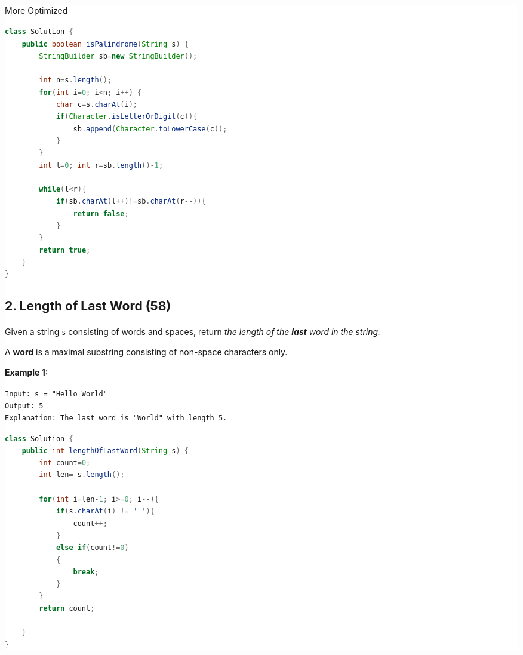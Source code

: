 ```java
```

More Optimized

```java
class Solution {
    public boolean isPalindrome(String s) {
        StringBuilder sb=new StringBuilder();

        int n=s.length();
        for(int i=0; i<n; i++) {
            char c=s.charAt(i);
            if(Character.isLetterOrDigit(c)){
                sb.append(Character.toLowerCase(c));
            }
        }
        int l=0; int r=sb.length()-1;

        while(l<r){
            if(sb.charAt(l++)!=sb.charAt(r--)){
                return false;
            }
        }
        return true;
    }
}
```

## 2. Length of Last Word (58)

Given a string `s` consisting of words and spaces, return *the length of the **last** word in the string.*

A **word** is a maximal substring consisting of non-space characters only.

**Example 1:**

```
Input: s = "Hello World"
Output: 5
Explanation: The last word is "World" with length 5.
```

```java
class Solution {
    public int lengthOfLastWord(String s) {
        int count=0;
        int len= s.length();

        for(int i=len-1; i>=0; i--){
            if(s.charAt(i) != ' '){
                count++;
            }
            else if(count!=0)
            {
                break;
            }
        }
        return count;
        
    }
}
```

